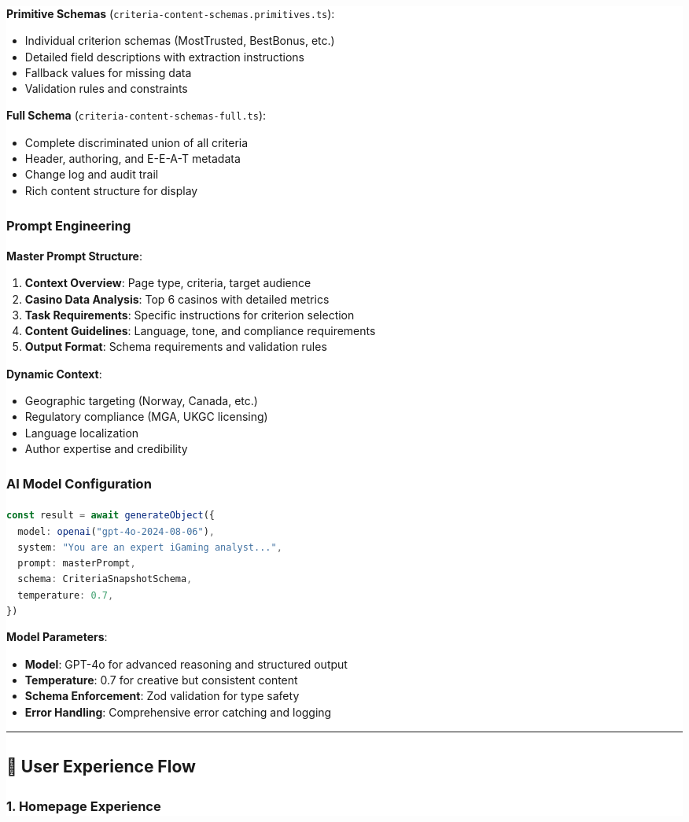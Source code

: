 **Primitive Schemas** (`criteria-content-schemas.primitives.ts`):

-   Individual criterion schemas (MostTrusted, BestBonus, etc.)
-   Detailed field descriptions with extraction instructions
-   Fallback values for missing data
-   Validation rules and constraints

**Full Schema** (`criteria-content-schemas-full.ts`):

-   Complete discriminated union of all criteria
-   Header, authoring, and E-E-A-T metadata
-   Change log and audit trail
-   Rich content structure for display

### Prompt Engineering

**Master Prompt Structure**:

1. **Context Overview**: Page type, criteria, target audience
2. **Casino Data Analysis**: Top 6 casinos with detailed metrics
3. **Task Requirements**: Specific instructions for criterion selection
4. **Content Guidelines**: Language, tone, and compliance requirements
5. **Output Format**: Schema requirements and validation rules

**Dynamic Context**:

-   Geographic targeting (Norway, Canada, etc.)
-   Regulatory compliance (MGA, UKGC licensing)
-   Language localization
-   Author expertise and credibility

### AI Model Configuration

```typescript
const result = await generateObject({
  model: openai("gpt-4o-2024-08-06"),
  system: "You are an expert iGaming analyst...",
  prompt: masterPrompt,
  schema: CriteriaSnapshotSchema,
  temperature: 0.7,
})
```

**Model Parameters**:

-   **Model**: GPT-4o for advanced reasoning and structured output
-   **Temperature**: 0.7 for creative but consistent content
-   **Schema Enforcement**: Zod validation for type safety
-   **Error Handling**: Comprehensive error catching and logging

---

## 📱 User Experience Flow

### 1. Homepage Experience
